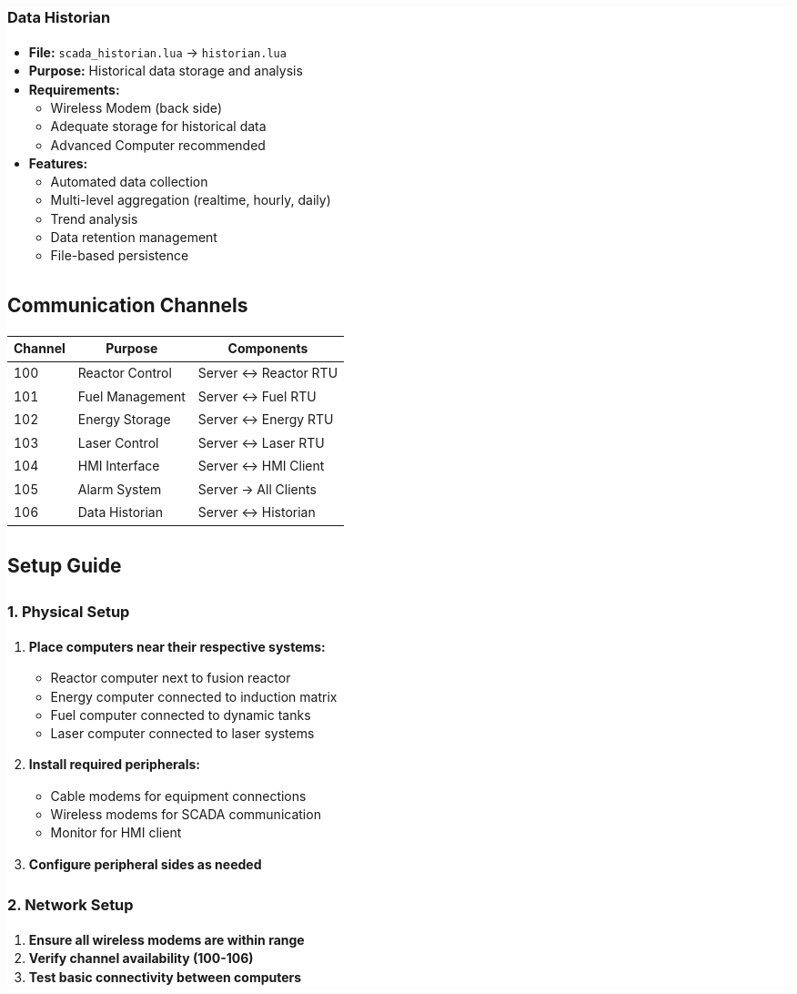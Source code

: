 ### Data Historian
- **File:** `scada_historian.lua` → `historian.lua`
- **Purpose:** Historical data storage and analysis
- **Requirements:**
  - Wireless Modem (back side)
  - Adequate storage for historical data
  - Advanced Computer recommended
- **Features:**
  - Automated data collection
  - Multi-level aggregation (realtime, hourly, daily)
  - Trend analysis
  - Data retention management
  - File-based persistence

## Communication Channels

| Channel | Purpose | Components |
|---------|---------|------------|
| 100 | Reactor Control | Server ↔ Reactor RTU |
| 101 | Fuel Management | Server ↔ Fuel RTU |
| 102 | Energy Storage | Server ↔ Energy RTU |
| 103 | Laser Control | Server ↔ Laser RTU |
| 104 | HMI Interface | Server ↔ HMI Client |
| 105 | Alarm System | Server → All Clients |
| 106 | Data Historian | Server ↔ Historian |

## Setup Guide

### 1. Physical Setup

1. **Place computers near their respective systems:**
   - Reactor computer next to fusion reactor
   - Energy computer connected to induction matrix
   - Fuel computer connected to dynamic tanks
   - Laser computer connected to laser systems

2. **Install required peripherals:**
   - Cable modems for equipment connections
   - Wireless modems for SCADA communication
   - Monitor for HMI client

3. **Configure peripheral sides as needed**

### 2. Network Setup

1. **Ensure all wireless modems are within range**
2. **Verify channel availability (100-106)**
3. **Test basic connectivity between computers**
